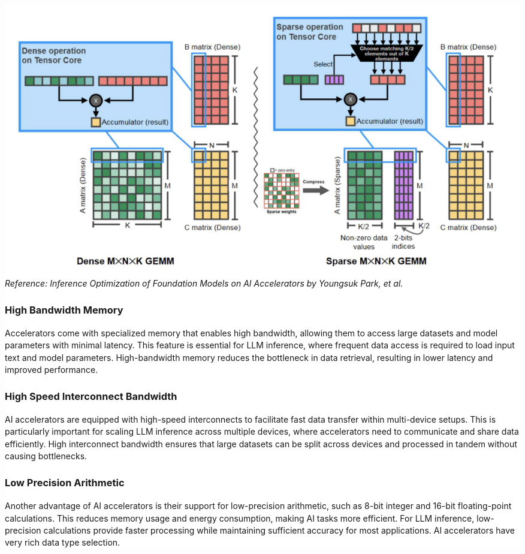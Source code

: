 ![A diagram showing the matrix multiplication operation in a neural network, highlighting the parallel processing capabilities of AI accelerators.](assets/img/inference_2/mat_mul.png)
*Reference: Inference Optimization of Foundation Models on AI Accelerators by Youngsuk Park, et al.*

### High Bandwidth Memory

Accelerators come with specialized memory that enables high bandwidth, allowing them to access large datasets and model parameters with minimal latency. This feature is essential for LLM inference, where frequent data access is required to load input text and model parameters. High-bandwidth memory reduces the bottleneck in data retrieval, resulting in lower latency and improved performance.

### High Speed Interconnect Bandwidth

AI accelerators are equipped with high-speed interconnects to facilitate fast data transfer within multi-device setups. This is particularly important for scaling LLM inference across multiple devices, where accelerators need to communicate and share data efficiently. High interconnect bandwidth ensures that large datasets can be split across devices and processed in tandem without causing bottlenecks.

### Low Precision Arithmetic
Another advantage of AI accelerators is their support for low-precision arithmetic, such as 8-bit integer and 16-bit floating-point calculations. This reduces memory usage and energy consumption, making AI tasks more efficient. For LLM inference, low-precision calculations provide faster processing while maintaining sufficient accuracy for most applications. AI accelerators have very rich data type selection.
